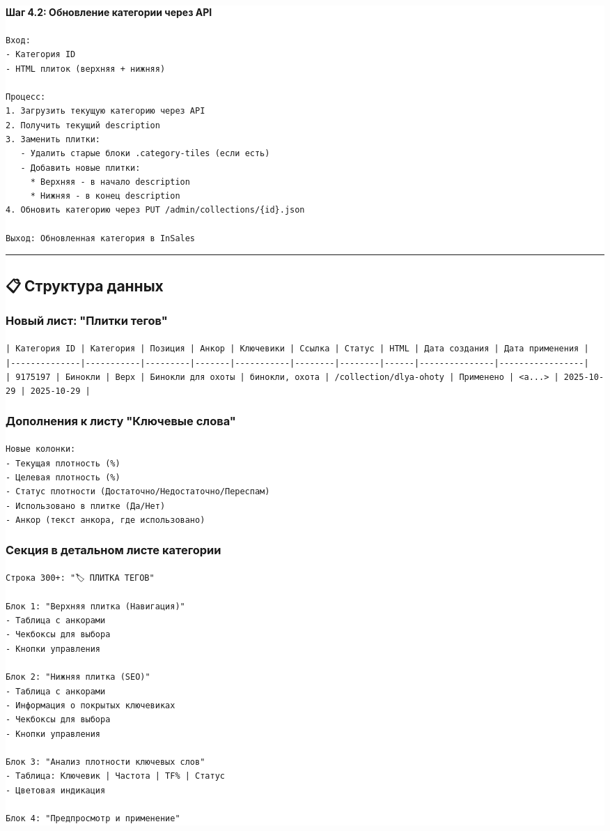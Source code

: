 #### Шаг 4.2: Обновление категории через API
```
Вход:
- Категория ID
- HTML плиток (верхняя + нижняя)

Процесс:
1. Загрузить текущую категорию через API
2. Получить текущий description
3. Заменить плитки:
   - Удалить старые блоки .category-tiles (если есть)
   - Добавить новые плитки:
     * Верхняя - в начало description
     * Нижняя - в конец description
4. Обновить категорию через PUT /admin/collections/{id}.json

Выход: Обновленная категория в InSales
```

---

## 📋 Структура данных

### Новый лист: "Плитки тегов"
```
| Категория ID | Категория | Позиция | Анкор | Ключевики | Ссылка | Статус | HTML | Дата создания | Дата применения |
|--------------|-----------|---------|-------|-----------|--------|--------|------|---------------|-----------------|
| 9175197 | Бинокли | Верх | Бинокли для охоты | бинокли, охота | /collection/dlya-ohoty | Применено | <a...> | 2025-10-29 | 2025-10-29 |
```

### Дополнения к листу "Ключевые слова"
```
Новые колонки:
- Текущая плотность (%)
- Целевая плотность (%)
- Статус плотности (Достаточно/Недостаточно/Переспам)
- Использовано в плитке (Да/Нет)
- Анкор (текст анкора, где использовано)
```

### Секция в детальном листе категории
```
Строка 300+: "🏷️ ПЛИТКА ТЕГОВ"

Блок 1: "Верхняя плитка (Навигация)"
- Таблица с анкорами
- Чекбоксы для выбора
- Кнопки управления

Блок 2: "Нижняя плитка (SEO)"
- Таблица с анкорами
- Информация о покрытых ключевиках
- Чекбоксы для выбора
- Кнопки управления

Блок 3: "Анализ плотности ключевых слов"
- Таблица: Ключевик | Частота | TF% | Статус
- Цветовая индикация

Блок 4: "Предпросмотр и применение"
```